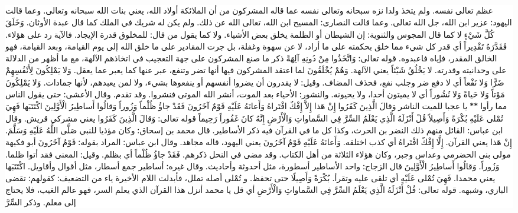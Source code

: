 عظم تعالى نفسه.
ولم يتخذ ولدا
نزه سبحانه وتعالى نفسه عما قاله المشركون من أن الملائكة أولاد الله، يعني بنات الله سبحانه وتعالى. وعما قالت اليهود: عزير ابن الله، جل الله تعالى. وعما قالت النصارى: المسيح ابن الله، تعالى الله عن ذلك.
ولم يكن له شريك في الملك
كما قال عبدة الأوثان.
وَخَلَقَ كُلَّ شَيْءٍ
لا كما قال المجوس والثنوية: إن الشيطان أو الظلمة يخلق بعض الأشياء. ولا كما يقول من قال: للمخلوق قدرة الإيجاد. فالآية رد على هؤلاء.
فَقَدَّرَهُ تَقْدِيراً
أي قدر كل شيء مما خلق بحكمته على ما أراد، لا عن سهوة وغفلة، بل جرت المقادير على ما خلق الله إلى يوم القيامة، وبعد القيامة، فهو الخالق المقدر، فإياه فاعبدوه. قوله تعالى:
وَاتَّخَذُوا مِنْ دُونِهِ آلِهَةً
ذكر ما صنع المشركون على جهة التعجيب في اتخاذهم الآلهة، مع ما أظهر من الدلالة على وحدانيته وقدرته.
لا يَخْلُقُ شَيْئاً
يعني الآلهة.
وَهُمْ يُخْلَقُونَ
لما اعتقد المشركون فيها أنها تضر وتنفع، عبر عنها كما يعبر عما يعقل.
وَلا يَمْلِكُونَ لِأَنْفُسِهِمْ ضَرًّا وَلا نَفْعاً
أي لا دفع ضر وجلب نفع، فحذف المضاف.
وقيل: لا يقدرون أن يضروا أنفسهم أو ينفعوها بشيء، ولا لمن يعبدهم، لأنها جمادات.
وَلا يَمْلِكُونَ مَوْتاً وَلا حَياةً وَلا نُشُوراً
أي لا يميتون أحدا، ولا يحيونه. والنشور: الأحياء بعد الموت، أنشر الله الموتى فنشروا. وقد تقدم.
وقال الأعشى:
حتى يقول الناس مما رأوا ** يا عجبا للميت الناشر
وَقالَ الَّذِينَ كَفَرُوا إِنْ هَذا إِلاَّ إِفْكٌ افْتَراهُ وَأَعانَهُ عَلَيْهِ قَوْمٌ آخَرُونَ فَقَدْ جاؤُ ظُلْماً وَزُوراً
وَقالُوا أَساطِيرُ الْأَوَّلِينَ اكْتَتَبَها فَهِيَ تُمْلى عَلَيْهِ بُكْرَةً وَأَصِيلاً
قُلْ أَنْزَلَهُ الَّذِي يَعْلَمُ السِّرَّ فِي السَّماواتِ وَالْأَرْضِ إِنَّهُ كانَ غَفُوراً رَحِيماً
قوله تعالى:
وَقالَ الَّذِينَ كَفَرُوا
يعني مشركي قريش.
وقال ابن عباس: القائل منهم ذلك النضر بن الحرث، وكذا كل ما في القرآن فيه ذكر الأساطير. قال محمد بن إسحاق: وكان مؤذيا للنبي صَلَّى اللَّهُ عَلَيْهِ وَسَلَّمَ.
إِنْ هَذا
يعني القرآن.
إِلَّا إِفْكٌ افْتَراهُ
أي كذب اختلقه.
وَأَعانَهُ عَلَيْهِ قَوْمٌ آخَرُونَ
يعني اليهود، قاله مجاهد.
وقال ابن عباس:
المراد بقوله:
قَوْمٌ آخَرُونَ
أبو فكيهة مولى بنى الحضرمي وعداس وجبر، وكان هؤلاء الثلاثة من أهل الكتاب. وقد مضى في النحل ذكرهم.
فَقَدْ جاؤُ ظُلْماً
أي بظلم.
وقيل: المعنى فقد أتوا ظلما.
وَزُوراً. وَقالُوا أَساطِيرُ الْأَوَّلِينَ
قال الزجاج: واحد الأساطير أسطورة، مثل أحدوثة وأحاديث.
وقال غيره: أساطير جمع أسطار، مثل أقوال وأقاويل.
اكْتَتَبَها
يعني محمدا.
فَهِيَ تُمْلى عَلَيْهِ
أي تلقى عليه وتقرأ.
بُكْرَةً وَأَصِيلًا
حتى تحفظ. و
تُمْلى
أصله تملل، فأبدلت اللام الأخيرة ياء من التضعيف: كقولهم: تقضى البازي، وشبهه. قوله تعالى:
قُلْ أَنْزَلَهُ الَّذِي يَعْلَمُ السِّرَّ فِي السَّماواتِ وَالْأَرْضِ
أي قل يا محمد أنزل هذا القرآن الذي يعلم السر، فهو عالم الغيب، فلا يحتاج إلى معلم. وذكر
السِّرَّ